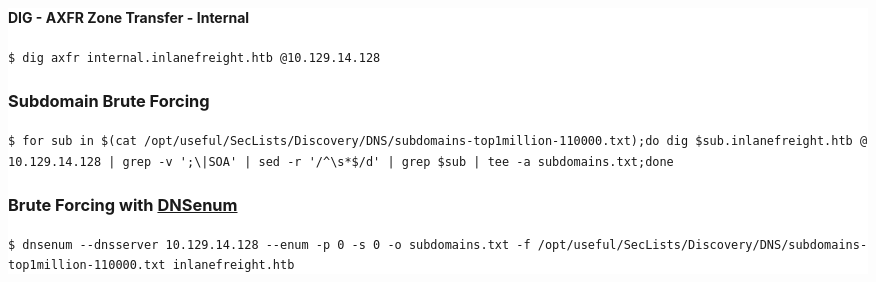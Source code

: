#### DIG - AXFR Zone Transfer - Internal
```shell-session
$ dig axfr internal.inlanefreight.htb @10.129.14.128
```

### Subdomain Brute Forcing
```shell-session
$ for sub in $(cat /opt/useful/SecLists/Discovery/DNS/subdomains-top1million-110000.txt);do dig $sub.inlanefreight.htb @10.129.14.128 | grep -v ';\|SOA' | sed -r '/^\s*$/d' | grep $sub | tee -a subdomains.txt;done
```

### Brute Forcing with [DNSenum](https://github.com/fwaeytens/dnsenum)
```shell-session
$ dnsenum --dnsserver 10.129.14.128 --enum -p 0 -s 0 -o subdomains.txt -f /opt/useful/SecLists/Discovery/DNS/subdomains-top1million-110000.txt inlanefreight.htb
```